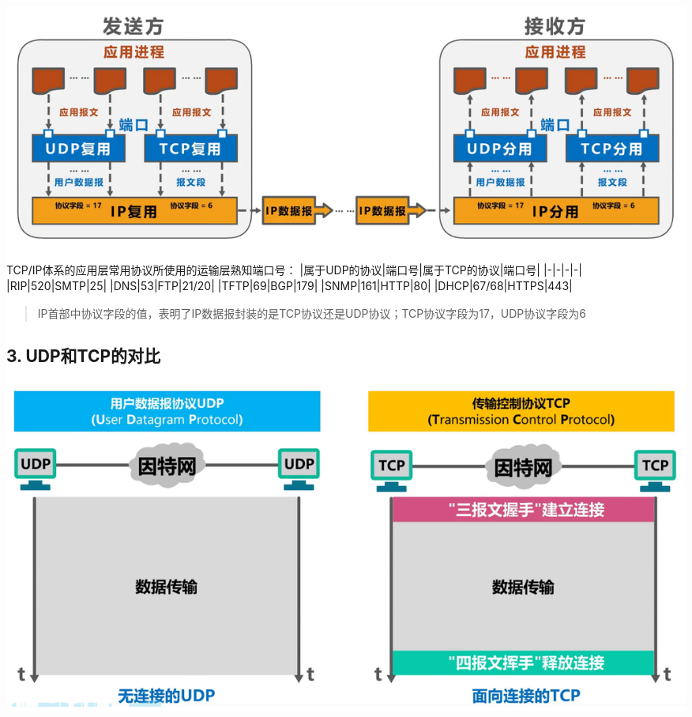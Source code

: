 ![](../images/复用分用.PNG)

TCP/IP体系的应用层常用协议所使用的运输层熟知端口号：
|属于UDP的协议|端口号|属于TCP的协议|端口号|
|-|-|-|-|
|RIP|520|SMTP|25|
|DNS|53|FTP|21/20|
|TFTP|69|BGP|179|
|SNMP|161|HTTP|80|
|DHCP|67/68|HTTPS|443|

> IP首部中协议字段的值，表明了IP数据报封装的是TCP协议还是UDP协议；TCP协议字段为17，UDP协议字段为6

## 3. UDP和TCP的对比
![](../images/TCPUDP.PNG)
